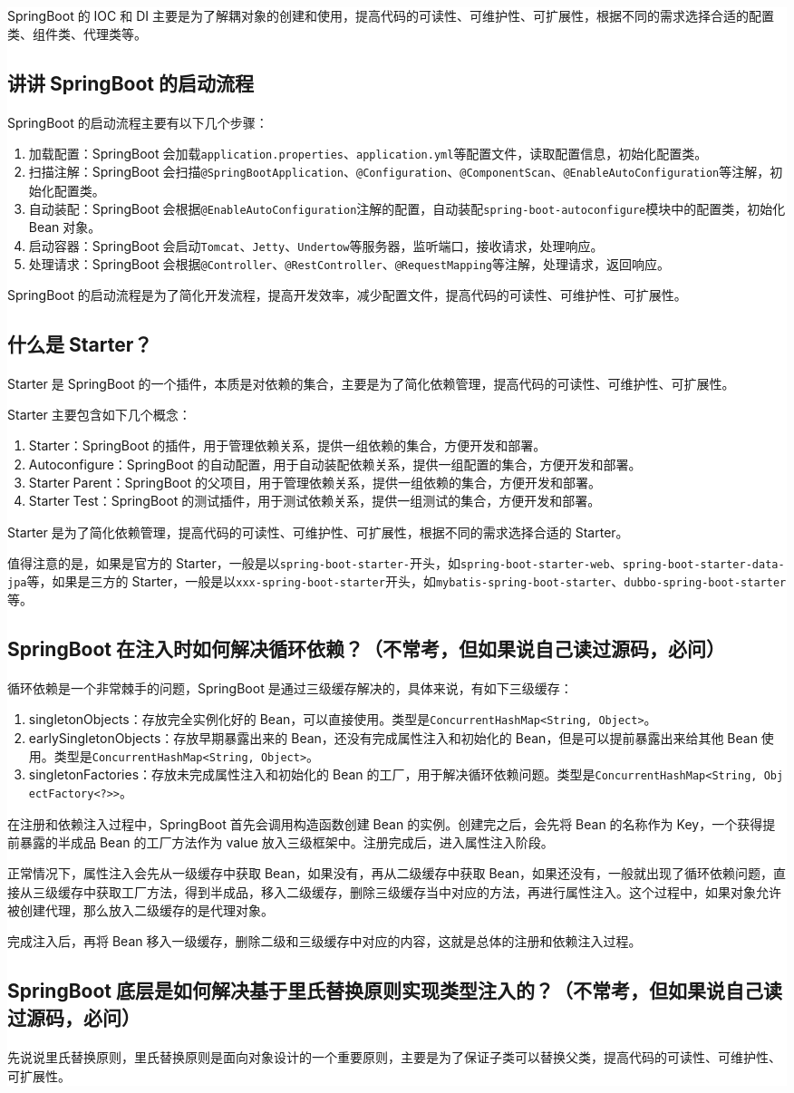 SpringBoot 的 IOC 和 DI 主要是为了解耦对象的创建和使用，提高代码的可读性、可维护性、可扩展性，根据不同的需求选择合适的配置类、组件类、代理类等。

## 讲讲 SpringBoot 的启动流程

SpringBoot 的启动流程主要有以下几个步骤：

1. 加载配置：SpringBoot 会加载`application.properties`、`application.yml`等配置文件，读取配置信息，初始化配置类。
2. 扫描注解：SpringBoot 会扫描`@SpringBootApplication`、`@Configuration`、`@ComponentScan`、`@EnableAutoConfiguration`等注解，初始化配置类。
3. 自动装配：SpringBoot 会根据`@EnableAutoConfiguration`注解的配置，自动装配`spring-boot-autoconfigure`模块中的配置类，初始化 Bean 对象。
4. 启动容器：SpringBoot 会启动`Tomcat`、`Jetty`、`Undertow`等服务器，监听端口，接收请求，处理响应。
5. 处理请求：SpringBoot 会根据`@Controller`、`@RestController`、`@RequestMapping`等注解，处理请求，返回响应。

SpringBoot 的启动流程是为了简化开发流程，提高开发效率，减少配置文件，提高代码的可读性、可维护性、可扩展性。

## 什么是 Starter？

Starter 是 SpringBoot 的一个插件，本质是对依赖的集合，主要是为了简化依赖管理，提高代码的可读性、可维护性、可扩展性。

Starter 主要包含如下几个概念：

1. Starter：SpringBoot 的插件，用于管理依赖关系，提供一组依赖的集合，方便开发和部署。
2. Autoconfigure：SpringBoot 的自动配置，用于自动装配依赖关系，提供一组配置的集合，方便开发和部署。
3. Starter Parent：SpringBoot 的父项目，用于管理依赖关系，提供一组依赖的集合，方便开发和部署。
4. Starter Test：SpringBoot 的测试插件，用于测试依赖关系，提供一组测试的集合，方便开发和部署。

Starter 是为了简化依赖管理，提高代码的可读性、可维护性、可扩展性，根据不同的需求选择合适的 Starter。

值得注意的是，如果是官方的 Starter，一般是以`spring-boot-starter-`开头，如`spring-boot-starter-web`、`spring-boot-starter-data-jpa`等，如果是三方的 Starter，一般是以`xxx-spring-boot-starter`开头，如`mybatis-spring-boot-starter`、`dubbo-spring-boot-starter`等。

## SpringBoot 在注入时如何解决循环依赖？（不常考，但如果说自己读过源码，必问）

循环依赖是一个非常棘手的问题，SpringBoot 是通过三级缓存解决的，具体来说，有如下三级缓存：

1. singletonObjects：存放完全实例化好的 Bean，可以直接使用。类型是`ConcurrentHashMap<String, Object>`。
2. earlySingletonObjects：存放早期暴露出来的 Bean，还没有完成属性注入和初始化的 Bean，但是可以提前暴露出来给其他 Bean 使用。类型是`ConcurrentHashMap<String, Object>`。
3. singletonFactories：存放未完成属性注入和初始化的 Bean 的工厂，用于解决循环依赖问题。类型是`ConcurrentHashMap<String, ObjectFactory<?>>`。
   
在注册和依赖注入过程中，SpringBoot 首先会调用构造函数创建 Bean 的实例。创建完之后，会先将 Bean 的名称作为 Key，一个获得提前暴露的半成品 Bean 的工厂方法作为 value 放入三级框架中。注册完成后，进入属性注入阶段。

正常情况下，属性注入会先从一级缓存中获取 Bean，如果没有，再从二级缓存中获取 Bean，如果还没有，一般就出现了循环依赖问题，直接从三级缓存中获取工厂方法，得到半成品，移入二级缓存，删除三级缓存当中对应的方法，再进行属性注入。这个过程中，如果对象允许被创建代理，那么放入二级缓存的是代理对象。

完成注入后，再将 Bean 移入一级缓存，删除二级和三级缓存中对应的内容，这就是总体的注册和依赖注入过程。

## SpringBoot 底层是如何解决基于里氏替换原则实现类型注入的？（不常考，但如果说自己读过源码，必问）

先说说里氏替换原则，里氏替换原则是面向对象设计的一个重要原则，主要是为了保证子类可以替换父类，提高代码的可读性、可维护性、可扩展性。
